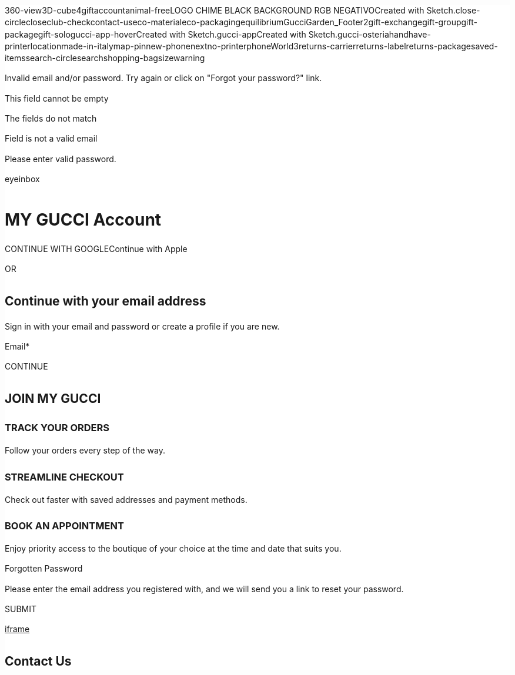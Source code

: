 360-view3D-cube4giftaccountanimal-freeLOGO CHIME BLACK BACKGROUND RGB NEGATIVOCreated with Sketch.close-circlecloseclub-checkcontact-useco-materialeco-packagingequilibriumGucciGarden\_Footer2gift-exchangegift-groupgift-packagegift-sologucci-app-hoverCreated with Sketch.gucci-appCreated with Sketch.gucci-osteriahandhave-printerlocationmade-in-italymap-pinnew-phonenextno-printerphoneWorld3returns-carrierreturns-labelreturns-packagesaved-itemssearch-circlesearchshopping-bagsizewarning

Invalid email and/or password. Try again or click on "Forgot your password?" link.

This field cannot be empty

The fields do not match

Field is not a valid email

Please enter valid password.

eyeinbox

# MY GUCCI Account

CONTINUE WITH GOOGLEContinue with Apple

OR

## Continue with your email address

Sign in with your email and password or create a profile if you are new.

Email\*

CONTINUE

## JOIN MY GUCCI

### TRACK YOUR ORDERS

Follow your orders every step of the way.

### STREAMLINE CHECKOUT

Check out faster with saved addresses and payment methods.

### BOOK AN APPOINTMENT

Enjoy priority access to the boutique of your choice at the time and date that suits you.

Forgotten Password

Please enter the email address you registered with, and we will send you a link to reset your password.

SUBMIT

[iframe](about:blank)

## Contact Us
